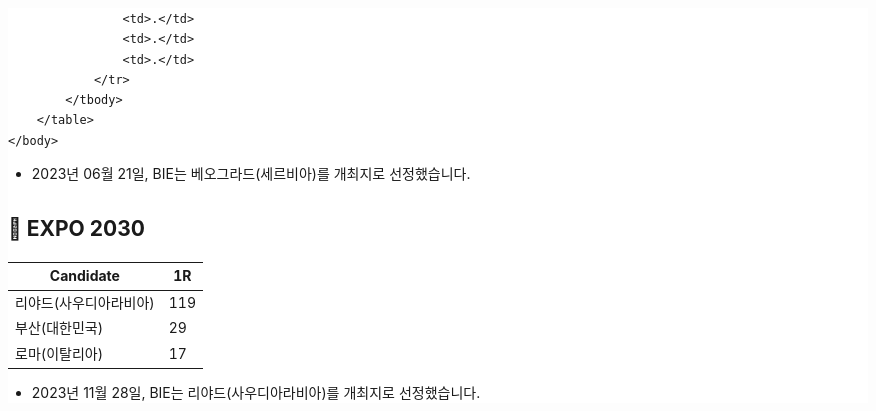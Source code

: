                     <td>.</td>
                    <td>.</td>
                    <td>.</td>
                </tr>
            </tbody>
        </table>
    </body>
</html>

* 2023년 06월 21일, BIE는 <span class="foreign-host">베오그라드(세르비아)</span>를 개최지로 선정했습니다.

## 📜 EXPO 2030

<html>
    <head>
        <meta charset="UTF-8">
    </head>
    <body>
        <table>
            <thead>
                <tr class="header-row">
                    <th class="col-Candidate-70">Candidate</th>
                    <th class="col-Round-30">1R</th>
                </tr>
            </thead>
            <tbody>
                <tr>
                    <td><span class="foreign-host">리야드(사우디아라비아)</span></td>
                    <td><span class="foreign-host2">119</span></td>
                </tr>
                <tr>
                    <td>부산(대한민국)</td>
                    <td>29</td>
                </tr>
                <tr>
                    <td>로마(이탈리아)</td>
                    <td>17</td>
                </tr>
            </tbody>
        </table>
    </body>
</html>

* 2023년 11월 28일, BIE는 <span class="foreign-host">리야드(사우디아라비아)</span>를 개최지로 선정했습니다.
